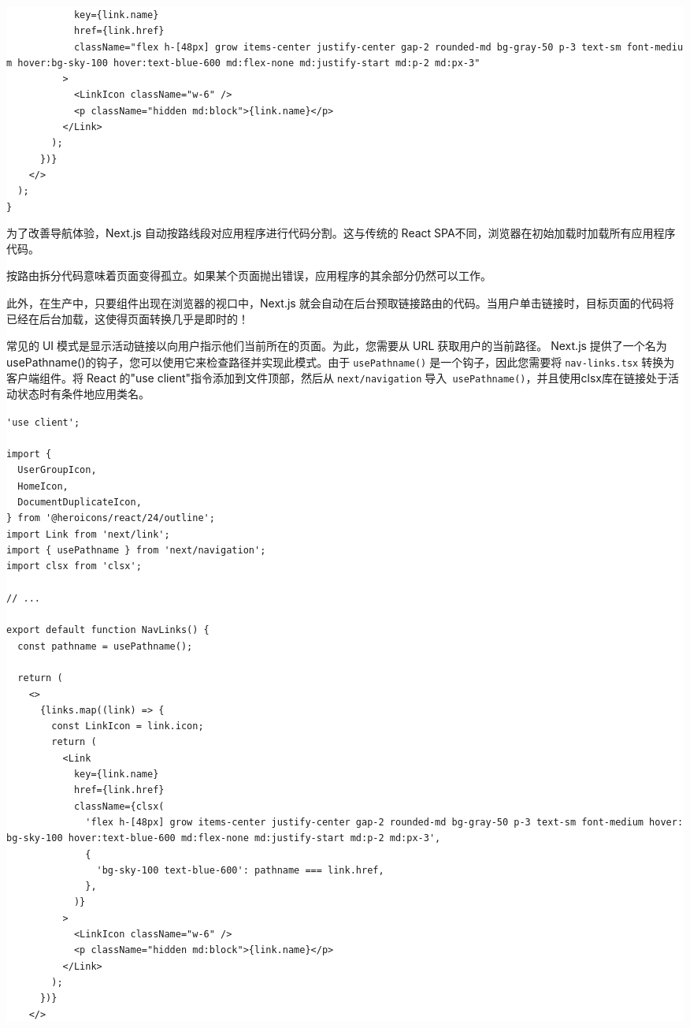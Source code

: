 ```tsx
            key={link.name}
            href={link.href}
            className="flex h-[48px] grow items-center justify-center gap-2 rounded-md bg-gray-50 p-3 text-sm font-medium hover:bg-sky-100 hover:text-blue-600 md:flex-none md:justify-start md:p-2 md:px-3"
          >
            <LinkIcon className="w-6" />
            <p className="hidden md:block">{link.name}</p>
          </Link>
        );
      })}
    </>
  );
}
```

为了改善导航体验，Next.js 自动按路线段对应用程序进行代码分割。这与传统的 React SPA不同，浏览器在初始加载时加载所有应用程序代码。

按路由拆分代码意味着页面变得孤立。如果某个页面抛出错误，应用程序的其余部分仍然可以工作。

此外，在生产中，只要<Link>组件出现在浏览器的视口中，Next.js 就会自动在后台预取链接路由的代码。当用户单击链接时，目标页面的代码将已经在后台加载，这使得页面转换几乎是即时的！

常见的 UI 模式是显示活动链接以向用户指示他们当前所在的页面。为此，您需要从 URL 获取用户的当前路径。 Next.js 提供了一个名为usePathname()的钩子，您可以使用它来检查路径并实现此模式。由于 `usePathname()` 是一个钩子，因此您需要将 `nav-links.tsx` 转换为客户端组件。将 React 的"use client"指令添加到文件顶部，然后从 `next/navigation` 导入` usePathname()`，并且使用clsx库在链接处于活动状态时有条件地应用类名。

```tsx
'use client';
 
import {
  UserGroupIcon,
  HomeIcon,
  DocumentDuplicateIcon,
} from '@heroicons/react/24/outline';
import Link from 'next/link';
import { usePathname } from 'next/navigation';
import clsx from 'clsx';
 
// ...
 
export default function NavLinks() {
  const pathname = usePathname();
 
  return (
    <>
      {links.map((link) => {
        const LinkIcon = link.icon;
        return (
          <Link
            key={link.name}
            href={link.href}
            className={clsx(
              'flex h-[48px] grow items-center justify-center gap-2 rounded-md bg-gray-50 p-3 text-sm font-medium hover:bg-sky-100 hover:text-blue-600 md:flex-none md:justify-start md:p-2 md:px-3',
              {
                'bg-sky-100 text-blue-600': pathname === link.href,
              },
            )}
          >
            <LinkIcon className="w-6" />
            <p className="hidden md:block">{link.name}</p>
          </Link>
        );
      })}
    </>
```